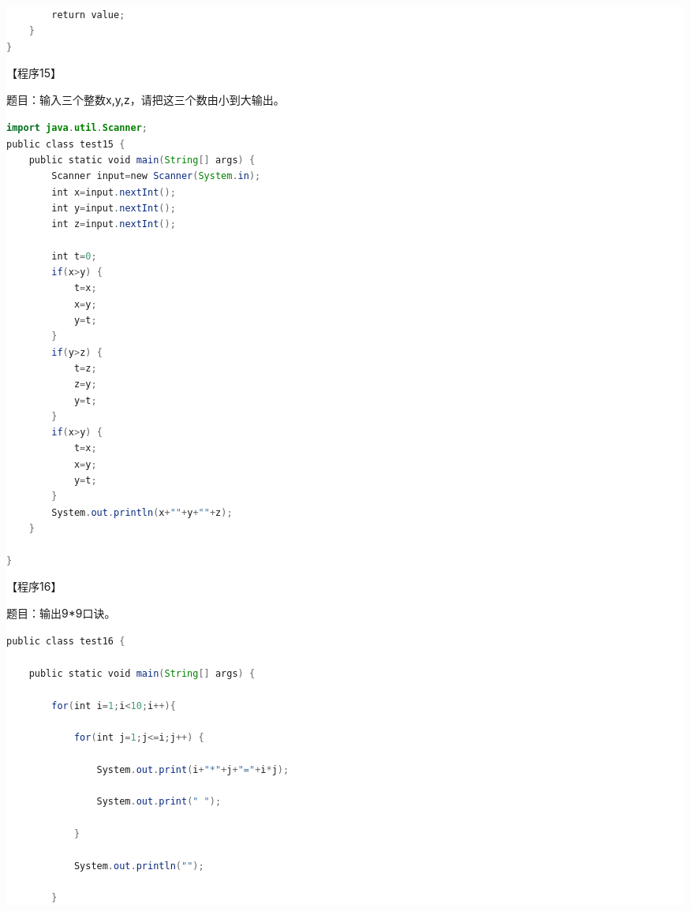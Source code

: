  ```java
        return value;
    }
}
 ```




【程序15】


题目：输入三个整数x,y,z，请把这三个数由小到大输出。

```java
import java.util.Scanner;
public class test15 {
    public static void main(String[] args) {
        Scanner input=new Scanner(System.in);
        int x=input.nextInt();
        int y=input.nextInt();
        int z=input.nextInt();
 
        int t=0;
        if(x>y) {
            t=x;
            x=y;
            y=t;
        }
        if(y>z) {
            t=z;
            z=y;
            y=t;
        }
        if(x>y) {
            t=x;
            x=y;
            y=t;
        }
        System.out.println(x+""+y+""+z);
    }
 
}
```




【程序16】


题目：输出9*9口诀。

```java
public class test16 {
 
    public static void main(String[] args) {
 
        for(int i=1;i<10;i++){
 
            for(int j=1;j<=i;j++) {
 
                System.out.print(i+"*"+j+"="+i*j);
 
                System.out.print(" ");
 
            }
 
            System.out.println("");
 
        }
```